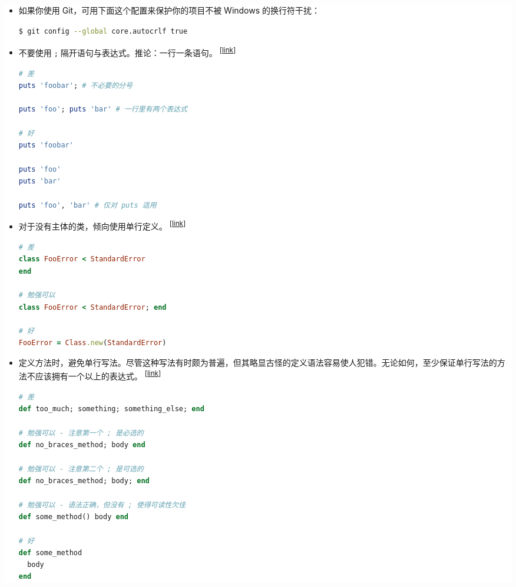   * 如果你使用 Git，可用下面这个配置来保护你的项目不被 Windows 的换行符干扰：

    ```bash
    $ git config --global core.autocrlf true
    ```

* <a name="no-semicolon"></a>
  不要使用 `;` 隔开语句与表达式。推论：一行一条语句。
<sup>[[link](#no-semicolon)]</sup>

  ```Ruby
  # 差
  puts 'foobar'; # 不必要的分号

  puts 'foo'; puts 'bar' # 一行里有两个表达式

  # 好
  puts 'foobar'

  puts 'foo'
  puts 'bar'

  puts 'foo', 'bar' # 仅对 puts 适用
  ```

* <a name="single-line-classes"></a>
  对于没有主体的类，倾向使用单行定义。
<sup>[[link](#single-line-classes)]</sup>

  ```Ruby
  # 差
  class FooError < StandardError
  end

  # 勉强可以
  class FooError < StandardError; end

  # 好
  FooError = Class.new(StandardError)
  ```

* <a name="no-single-line-methods"></a>
  定义方法时，避免单行写法。尽管这种写法有时颇为普遍，但其略显古怪的定义语法容易使人犯错。无论如何，至少保证单行写法的方法不应该拥有一个以上的表达式。
<sup>[[link](#no-single-line-methods)]</sup>

  ```Ruby
  # 差
  def too_much; something; something_else; end

  # 勉强可以 - 注意第一个 ; 是必选的
  def no_braces_method; body end

  # 勉强可以 - 注意第二个 ; 是可选的
  def no_braces_method; body; end

  # 勉强可以 - 语法正确，但没有 ; 使得可读性欠佳
  def some_method() body end

  # 好
  def some_method
    body
  end
  ```
